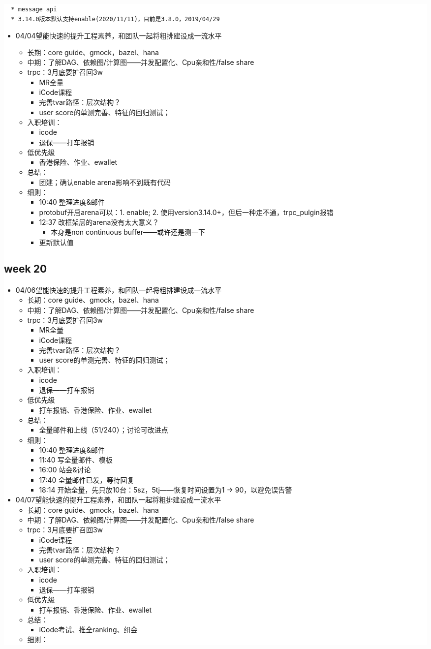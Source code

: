       * message api
      * 3.14.0版本默认支持enable(2020/11/11)，目前是3.8.0，2019/04/29

* 04/04望能快速的提升工程素养，和团队一起将粗排建设成一流水平

  * 长期：core guide、gmock，bazel、hana
  * 中期：了解DAG、依赖图/计算图——并发配置化、Cpu亲和性/false share
  * trpc：3月底要扩召回3w
    * MR全量
    * iCode课程
    * 完善tvar路径：层次结构？
    * user score的单测完善、特征的回归测试；
  * 入职培训：
    * icode
    * 退保——打车报销
  * 低优先级
    * 香港保险、作业、ewallet
  * 总结：
    * 团建；确认enable arena影响不到既有代码
  * 细则：
    * 10:40 整理进度&邮件
    * protobuf开启arena可以：1. enable; 2. 使用version3.14.0+，但后一种走不通，trpc_pulgin报错
    * 12:37 改框架层的arena没有太大意义？
      * 本身是non continuous buffer——或许还是测一下
    * 更新默认值

## week 20

* 04/06望能快速的提升工程素养，和团队一起将粗排建设成一流水平
  * 长期：core guide、gmock，bazel、hana
  * 中期：了解DAG、依赖图/计算图——并发配置化、Cpu亲和性/false share
  * trpc：3月底要扩召回3w
    * MR全量
    * iCode课程
    * 完善tvar路径：层次结构？
    * user score的单测完善、特征的回归测试；
  * 入职培训：
    * icode
    * 退保——打车报销
  * 低优先级
    * 打车报销、香港保险、作业、ewallet
  * 总结：
    * 全量邮件和上线（51/240）；讨论可改进点
  * 细则：
    * 10:40 整理进度&邮件
    * 11:40 写全量邮件、模板
    * 16:00 站会&讨论
    * 17:40 全量邮件已发，等待回复
    * 18:14 开始全量，先只放10台：5sz，5tj——恢复时间设置为1 -> 90，以避免误告警
* 04/07望能快速的提升工程素养，和团队一起将粗排建设成一流水平
  * 长期：core guide、gmock，bazel、hana
  * 中期：了解DAG、依赖图/计算图——并发配置化、Cpu亲和性/false share
  * trpc：3月底要扩召回3w
    * iCode课程
    * 完善tvar路径：层次结构？
    * user score的单测完善、特征的回归测试；
  * 入职培训：
    * icode
    * 退保——打车报销
  * 低优先级
    * 打车报销、香港保险、作业、ewallet
  * 总结：
    * iCode考试、推全ranking、组会
  * 细则：